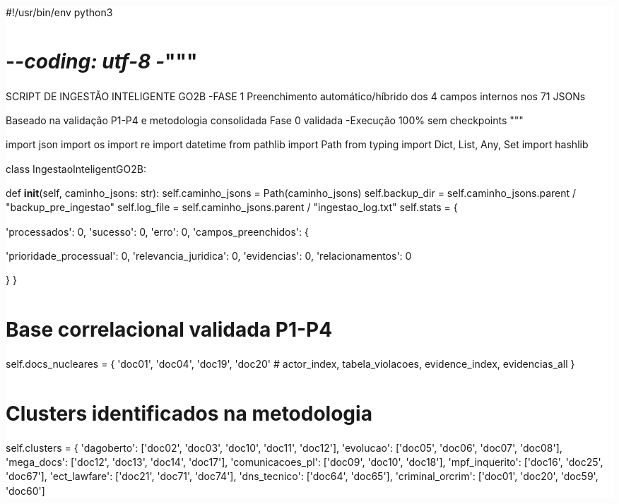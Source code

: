 #!/usr/bin/env python3 
# -*-coding: utf-8 -*""" 
SCRIPT DE INGESTÃO INTELIGENTE GO2B -FASE 1 
Preenchimento automático/híbrido dos 4 campos internos nos 71 JSONs 

Baseado na validação P1-P4 e metodologia consolidada 
Fase 0 validada -Execução 100% sem checkpoints 
""" 

import json 
import os 
import re 
import datetime 
from pathlib import Path 
from typing import Dict, List, Any, Set 
import hashlib 

class IngestaoInteligentGO2B: 

def __init__(self, caminho_jsons: str): 
self.caminho_jsons = Path(caminho_jsons) 
self.backup_dir = self.caminho_jsons.parent / "backup_pre_ingestao" 
self.log_file = self.caminho_jsons.parent / "ingestao_log.txt" 
self.stats = { 

'processados': 0, 
'sucesso': 0, 
'erro': 0, 
'campos_preenchidos': { 

'prioridade_processual': 0, 
'relevancia_juridica': 0, 
'evidencias': 0, 
'relacionamentos': 0 

} 
} 

# Base correlacional validada P1-P4 
self.docs_nucleares = { 
'doc01', 'doc04', 'doc19', 'doc20' # actor_index, tabela_violacoes, 
evidence_index, evidencias_all 
} 

# Clusters identificados na metodologia 

self.clusters = { 
'dagoberto': ['doc02', 'doc03', 'doc10', 'doc11', 'doc12'], 
'evolucao': ['doc05', 'doc06', 'doc07', 'doc08'], 
'mega_docs': ['doc12', 'doc13', 'doc14', 'doc17'], 
'comunicacoes_pl': ['doc09', 'doc10', 'doc18'], 
'mpf_inquerito': ['doc16', 'doc25', 'doc67'], 
'ect_lawfare': ['doc21', 'doc71', 'doc74'], 
'dns_tecnico': ['doc64', 'doc65'], 
'criminal_orcrim': ['doc01', 'doc20', 'doc59', 'doc60'] 
